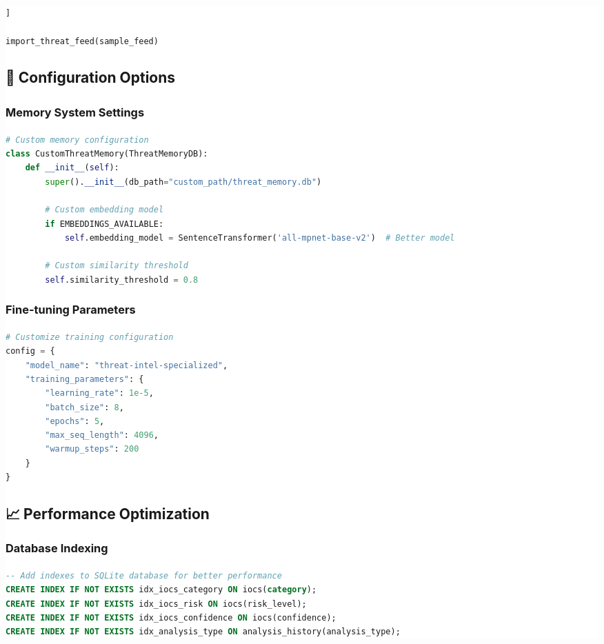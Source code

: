 ```python
]

import_threat_feed(sample_feed)
```

## 🔧 Configuration Options

### Memory System Settings

```python
# Custom memory configuration
class CustomThreatMemory(ThreatMemoryDB):
    def __init__(self):
        super().__init__(db_path="custom_path/threat_memory.db")
        
        # Custom embedding model
        if EMBEDDINGS_AVAILABLE:
            self.embedding_model = SentenceTransformer('all-mpnet-base-v2')  # Better model
        
        # Custom similarity threshold
        self.similarity_threshold = 0.8
```

### Fine-tuning Parameters

```python
# Customize training configuration
config = {
    "model_name": "threat-intel-specialized",
    "training_parameters": {
        "learning_rate": 1e-5,
        "batch_size": 8,
        "epochs": 5,
        "max_seq_length": 4096,
        "warmup_steps": 200
    }
}
```

## 📈 Performance Optimization

### Database Indexing

```sql
-- Add indexes to SQLite database for better performance
CREATE INDEX IF NOT EXISTS idx_iocs_category ON iocs(category);
CREATE INDEX IF NOT EXISTS idx_iocs_risk ON iocs(risk_level);
CREATE INDEX IF NOT EXISTS idx_iocs_confidence ON iocs(confidence);
CREATE INDEX IF NOT EXISTS idx_analysis_type ON analysis_history(analysis_type);
```
